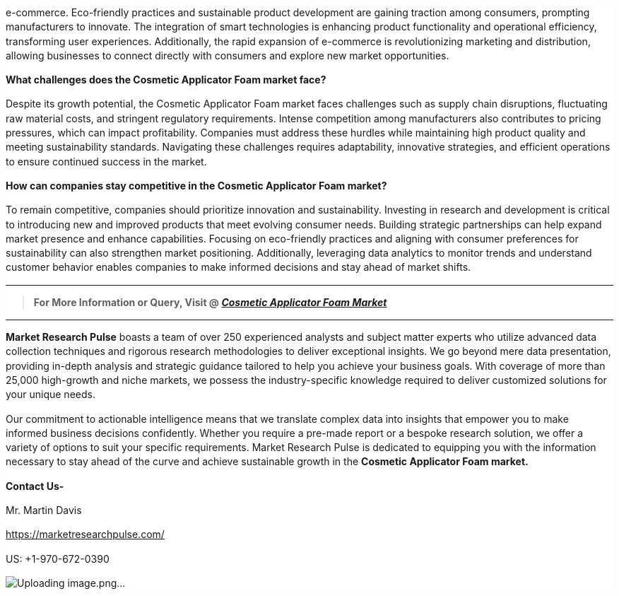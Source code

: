 e-commerce. Eco-friendly practices and sustainable product development are gaining traction among consumers, prompting manufacturers to innovate. The integration of smart technologies is enhancing product functionality and operational efficiency, transforming user experiences. Additionally, the rapid expansion of e-commerce is revolutionizing marketing and distribution, allowing businesses to connect directly with consumers and explore new market opportunities.</p><p><strong>What challenges does the Cosmetic Applicator Foam market face?</strong></p><p>Despite its growth potential, the Cosmetic Applicator Foam market faces challenges such as supply chain disruptions, fluctuating raw material costs, and stringent regulatory requirements. Intense competition among manufacturers also contributes to pricing pressures, which can impact profitability. Companies must address these hurdles while maintaining high product quality and meeting sustainability standards. Navigating these challenges requires adaptability, innovative strategies, and efficient operations to ensure continued success in the market.</p><p><strong>How can companies stay competitive in the Cosmetic Applicator Foam market?</strong></p><p>To remain competitive, companies should prioritize innovation and sustainability. Investing in research and development is critical to introducing new and improved products that meet evolving consumer needs. Building strategic partnerships can help expand market presence and enhance capabilities. Focusing on eco-friendly practices and aligning with consumer preferences for sustainability can also strengthen market positioning. Additionally, leveraging data analytics to monitor trends and understand customer behavior enables companies to make informed decisions and stay ahead of market shifts.</p><hr /><blockquote><p><strong>For More Information or Query, Visit @&nbsp;<em><a href="https://marketresearchpulse.com/report/59490/cosmetic-applicator-foam-market?utm_source=Linkedin&utm_medium=0111">Cosmetic Applicator Foam Market</a></em></strong></p></blockquote><hr /><p><strong>Market Research Pulse</strong> boasts a team of over 250 experienced analysts and subject matter experts who utilize advanced data collection techniques and rigorous research methodologies to deliver exceptional insights. We go beyond mere data presentation, providing in-depth analysis and strategic guidance tailored to help you achieve your business goals. With coverage of more than 25,000 high-growth and niche markets, we possess the industry-specific knowledge required to deliver customized solutions for your unique needs.</p><p>Our commitment to actionable intelligence means that we translate complex data into insights that empower you to make informed business decisions confidently. Whether you require a pre-made report or a bespoke research solution, we offer a variety of options to suit your specific requirements. Market Research Pulse is dedicated to equipping you with the information necessary to stay ahead of the curve and achieve sustainable growth in the <strong>Cosmetic Applicator Foam market.</strong></p><p><strong>Contact Us-</strong></p><p>Mr. Martin Davis</p><p>https://marketresearchpulse.com/</p><p>US: +1-970-672-0390</p>
![Uploading image.png…]()
